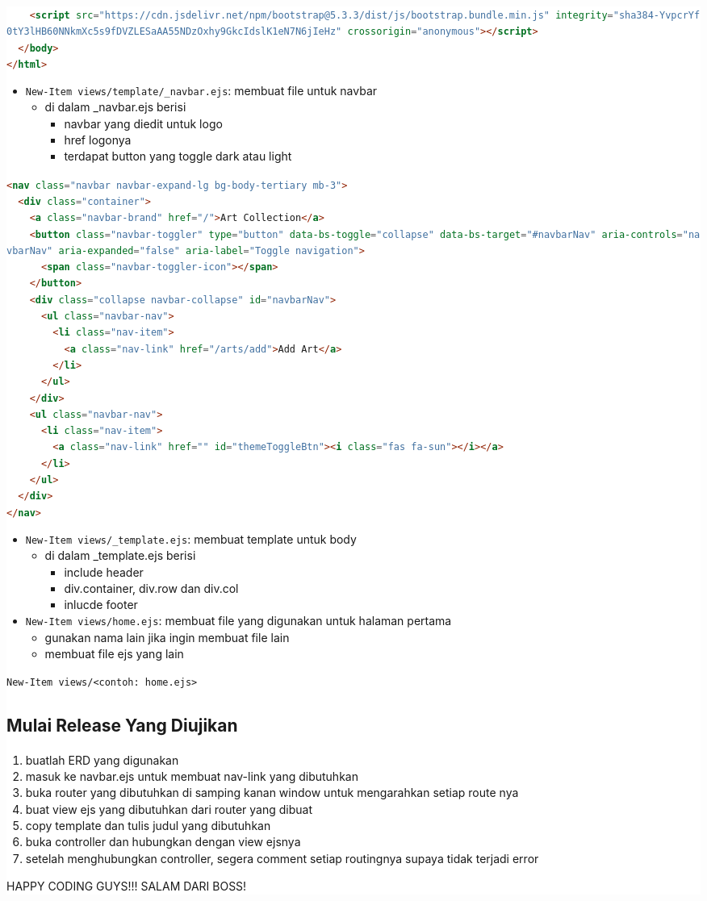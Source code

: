 ```html
    <script src="https://cdn.jsdelivr.net/npm/bootstrap@5.3.3/dist/js/bootstrap.bundle.min.js" integrity="sha384-YvpcrYf0tY3lHB60NNkmXc5s9fDVZLESaAA55NDzOxhy9GkcIdslK1eN7N6jIeHz" crossorigin="anonymous"></script>
  </body>
</html>
```

- `New-Item views/template/_navbar.ejs`: membuat file untuk navbar
  - di dalam \_navbar.ejs berisi
    - navbar yang diedit untuk logo
    - href logonya
    - terdapat button yang toggle dark atau light

```html
<nav class="navbar navbar-expand-lg bg-body-tertiary mb-3">
  <div class="container">
    <a class="navbar-brand" href="/">Art Collection</a>
    <button class="navbar-toggler" type="button" data-bs-toggle="collapse" data-bs-target="#navbarNav" aria-controls="navbarNav" aria-expanded="false" aria-label="Toggle navigation">
      <span class="navbar-toggler-icon"></span>
    </button>
    <div class="collapse navbar-collapse" id="navbarNav">
      <ul class="navbar-nav">
        <li class="nav-item">
          <a class="nav-link" href="/arts/add">Add Art</a>
        </li>
      </ul>
    </div>
    <ul class="navbar-nav">
      <li class="nav-item">
        <a class="nav-link" href="" id="themeToggleBtn"><i class="fas fa-sun"></i></a>
      </li>
    </ul>
  </div>
</nav>
```

- `New-Item views/_template.ejs`: membuat template untuk body
  - di dalam \_template.ejs berisi
    - include header
    - div.container, div.row dan div.col
    - inlucde footer
- `New-Item views/home.ejs`: membuat file yang digunakan untuk halaman pertama
  - gunakan nama lain jika ingin membuat file lain
  - membuat file ejs yang lain

```
New-Item views/<contoh: home.ejs>
```

## Mulai Release Yang Diujikan

1. buatlah ERD yang digunakan
2. masuk ke navbar.ejs untuk membuat nav-link yang dibutuhkan
3. buka router yang dibutuhkan di samping kanan window untuk mengarahkan setiap route nya
4. buat view ejs yang dibutuhkan dari router yang dibuat
5. copy template dan tulis judul yang dibutuhkan
6. buka controller dan hubungkan dengan view ejsnya
7. setelah menghubungkan controller, segera comment setiap routingnya supaya tidak terjadi error

HAPPY CODING GUYS!!! SALAM DARI BOSS!
